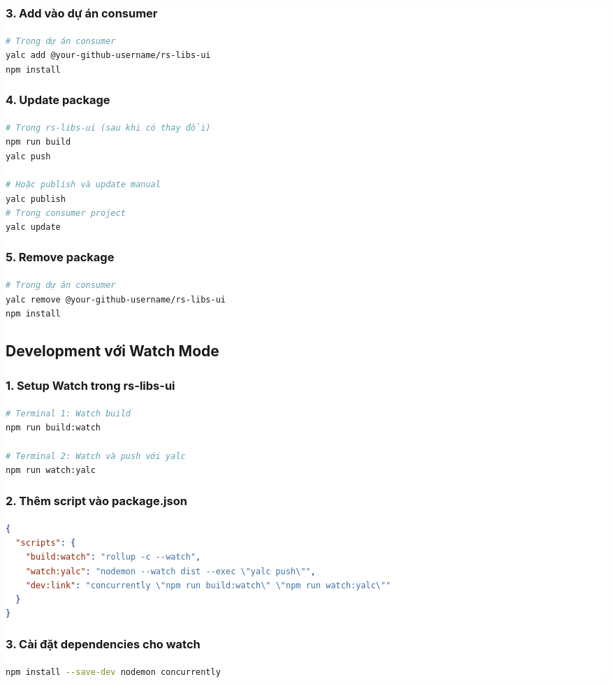### 3. Add vào dự án consumer
```bash
# Trong dự án consumer
yalc add @your-github-username/rs-libs-ui
npm install
```

### 4. Update package
```bash
# Trong rs-libs-ui (sau khi có thay đổi)
npm run build
yalc push

# Hoặc publish và update manual
yalc publish
# Trong consumer project
yalc update
```

### 5. Remove package
```bash
# Trong dự án consumer
yalc remove @your-github-username/rs-libs-ui
npm install
```

## Development với Watch Mode

### 1. Setup Watch trong rs-libs-ui
```bash
# Terminal 1: Watch build
npm run build:watch

# Terminal 2: Watch và push với yalc
npm run watch:yalc
```

### 2. Thêm script vào package.json
```json
{
  "scripts": {
    "build:watch": "rollup -c --watch",
    "watch:yalc": "nodemon --watch dist --exec \"yalc push\"",
    "dev:link": "concurrently \"npm run build:watch\" \"npm run watch:yalc\""
  }
}
```

### 3. Cài đặt dependencies cho watch
```bash
npm install --save-dev nodemon concurrently
```
